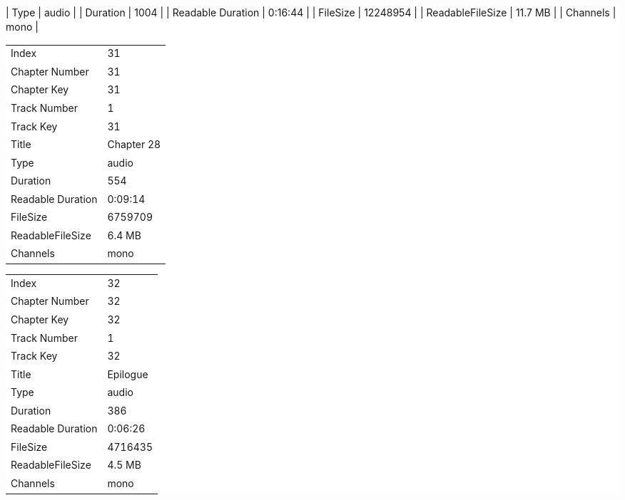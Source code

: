 | Type | audio |
| Duration | 1004 |
| Readable Duration | 0:16:44 |
| FileSize | 12248954 |
| ReadableFileSize | 11.7 MB |
| Channels | mono |

|  |  |
| - | - |
| Index | 31 |
| Chapter Number | 31 |
| Chapter Key | 31 |
| Track Number | 1 |
| Track Key | 31 |
| Title | Chapter 28 |
| Type | audio |
| Duration | 554 |
| Readable Duration | 0:09:14 |
| FileSize | 6759709 |
| ReadableFileSize | 6.4 MB |
| Channels | mono |

|  |  |
| - | - |
| Index | 32 |
| Chapter Number | 32 |
| Chapter Key | 32 |
| Track Number | 1 |
| Track Key | 32 |
| Title | Epilogue |
| Type | audio |
| Duration | 386 |
| Readable Duration | 0:06:26 |
| FileSize | 4716435 |
| ReadableFileSize | 4.5 MB |
| Channels | mono |
